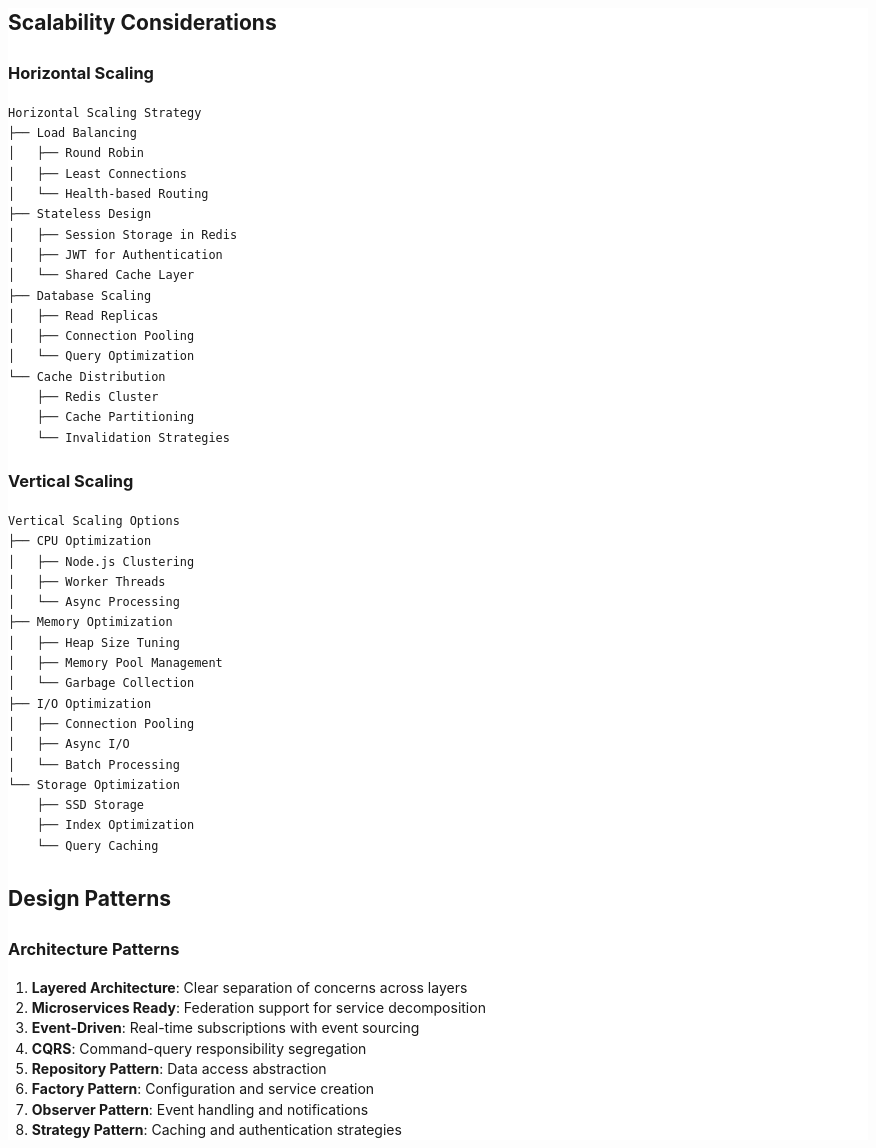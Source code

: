 ## Scalability Considerations

### Horizontal Scaling

```
Horizontal Scaling Strategy
├── Load Balancing
│   ├── Round Robin
│   ├── Least Connections
│   └── Health-based Routing
├── Stateless Design
│   ├── Session Storage in Redis
│   ├── JWT for Authentication
│   └── Shared Cache Layer
├── Database Scaling
│   ├── Read Replicas
│   ├── Connection Pooling
│   └── Query Optimization
└── Cache Distribution
    ├── Redis Cluster
    ├── Cache Partitioning
    └── Invalidation Strategies
```

### Vertical Scaling

```
Vertical Scaling Options
├── CPU Optimization
│   ├── Node.js Clustering
│   ├── Worker Threads
│   └── Async Processing
├── Memory Optimization
│   ├── Heap Size Tuning
│   ├── Memory Pool Management
│   └── Garbage Collection
├── I/O Optimization
│   ├── Connection Pooling
│   ├── Async I/O
│   └── Batch Processing
└── Storage Optimization
    ├── SSD Storage
    ├── Index Optimization
    └── Query Caching
```

## Design Patterns

### Architecture Patterns

1. **Layered Architecture**: Clear separation of concerns across layers
2. **Microservices Ready**: Federation support for service decomposition
3. **Event-Driven**: Real-time subscriptions with event sourcing
4. **CQRS**: Command-query responsibility segregation
5. **Repository Pattern**: Data access abstraction
6. **Factory Pattern**: Configuration and service creation
7. **Observer Pattern**: Event handling and notifications
8. **Strategy Pattern**: Caching and authentication strategies
